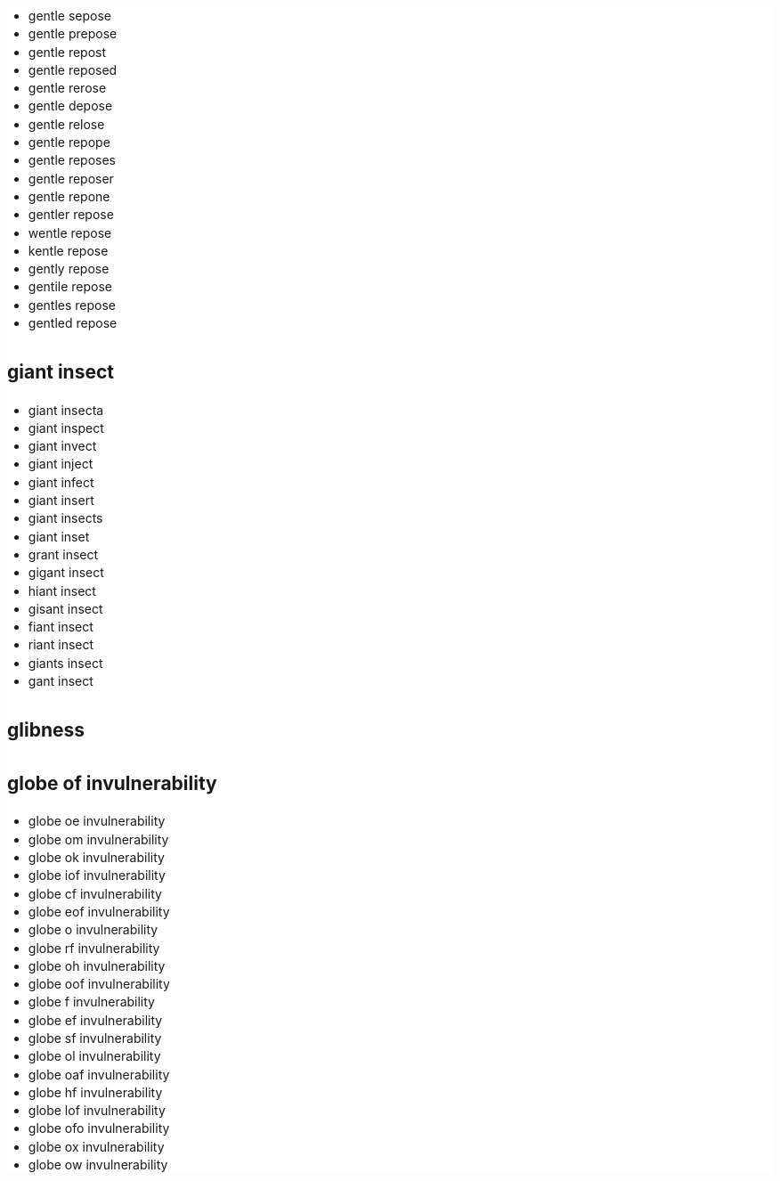 - gentle sepose
- gentle prepose
- gentle repost
- gentle reposed
- gentle rerose
- gentle depose
- gentle relose
- gentle repope
- gentle reposes
- gentle reposer
- gentle repone
- gentler repose
- wentle repose
- kentle repose
- gently repose
- gentile repose
- gentles repose
- gentled repose

## giant insect

- giant insecta
- giant inspect
- giant invect
- giant inject
- giant infect
- giant insert
- giant insects
- giant inset
- grant insect
- gigant insect
- hiant insect
- gisant insect
- fiant insect
- riant insect
- giants insect
- gant insect

## glibness


## globe of invulnerability

- globe oe invulnerability
- globe om invulnerability
- globe ok invulnerability
- globe iof invulnerability
- globe cf invulnerability
- globe eof invulnerability
- globe o invulnerability
- globe rf invulnerability
- globe oh invulnerability
- globe oof invulnerability
- globe f invulnerability
- globe ef invulnerability
- globe sf invulnerability
- globe ol invulnerability
- globe oaf invulnerability
- globe hf invulnerability
- globe lof invulnerability
- globe ofo invulnerability
- globe ox invulnerability
- globe ow invulnerability